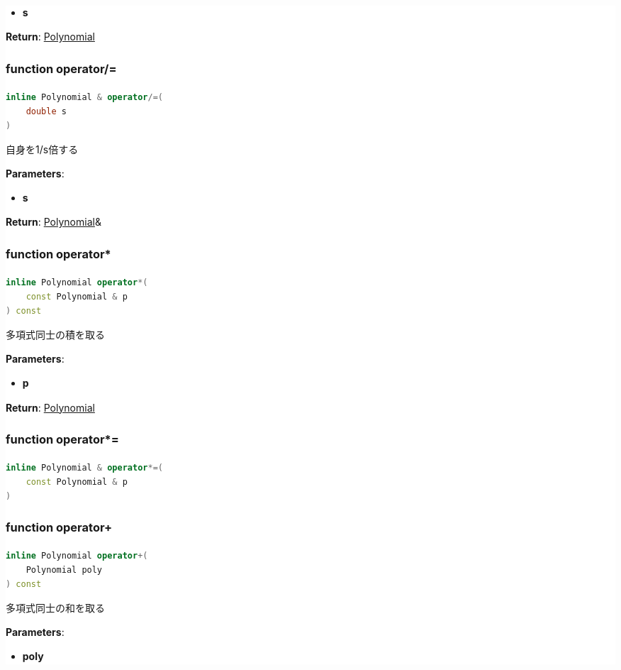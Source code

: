   * **s** 


**Return**: [Polynomial](/cpp_robotics/doxybook/Classes/structcpp__robotics_1_1Polynomial/)

### function operator/=

```cpp
inline Polynomial & operator/=(
    double s
)
```

自身を1/s倍する 

**Parameters**: 

  * **s** 


**Return**: [Polynomial](/cpp_robotics/doxybook/Classes/structcpp__robotics_1_1Polynomial/)& 

### function operator*

```cpp
inline Polynomial operator*(
    const Polynomial & p
) const
```

多項式同士の積を取る 

**Parameters**: 

  * **p** 


**Return**: [Polynomial](/cpp_robotics/doxybook/Classes/structcpp__robotics_1_1Polynomial/)

### function operator*=

```cpp
inline Polynomial & operator*=(
    const Polynomial & p
)
```


### function operator+

```cpp
inline Polynomial operator+(
    Polynomial poly
) const
```

多項式同士の和を取る 

**Parameters**: 

  * **poly** 
